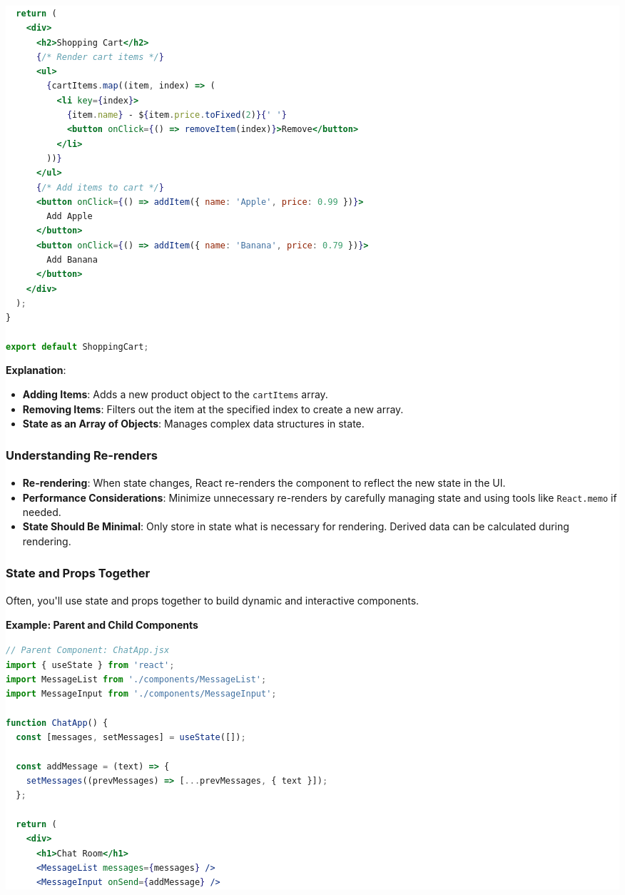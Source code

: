 ```jsx
  return (
    <div>
      <h2>Shopping Cart</h2>
      {/* Render cart items */}
      <ul>
        {cartItems.map((item, index) => (
          <li key={index}>
            {item.name} - ${item.price.toFixed(2)}{' '}
            <button onClick={() => removeItem(index)}>Remove</button>
          </li>
        ))}
      </ul>
      {/* Add items to cart */}
      <button onClick={() => addItem({ name: 'Apple', price: 0.99 })}>
        Add Apple
      </button>
      <button onClick={() => addItem({ name: 'Banana', price: 0.79 })}>
        Add Banana
      </button>
    </div>
  );
}

export default ShoppingCart;
```

**Explanation**:

- **Adding Items**: Adds a new product object to the `cartItems` array.
- **Removing Items**: Filters out the item at the specified index to create a new array.
- **State as an Array of Objects**: Manages complex data structures in state.

### Understanding Re-renders

- **Re-rendering**: When state changes, React re-renders the component to reflect the new state in the UI.
- **Performance Considerations**: Minimize unnecessary re-renders by carefully managing state and using tools like `React.memo` if needed.
- **State Should Be Minimal**: Only store in state what is necessary for rendering. Derived data can be calculated during rendering.

### State and Props Together

Often, you'll use state and props together to build dynamic and interactive components.

**Example: Parent and Child Components**

```jsx
// Parent Component: ChatApp.jsx
import { useState } from 'react';
import MessageList from './components/MessageList';
import MessageInput from './components/MessageInput';

function ChatApp() {
  const [messages, setMessages] = useState([]);

  const addMessage = (text) => {
    setMessages((prevMessages) => [...prevMessages, { text }]);
  };

  return (
    <div>
      <h1>Chat Room</h1>
      <MessageList messages={messages} />
      <MessageInput onSend={addMessage} />
```